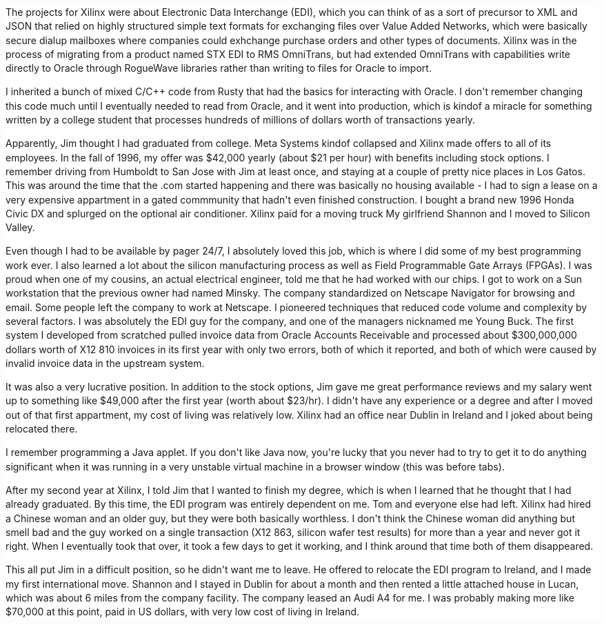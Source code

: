 The projects for Xilinx were about Electronic Data Interchange (EDI), which you can think of as a sort of precursor to XML and JSON that relied on highly structured simple text formats for exchanging files over Value Added Networks, which were basically secure dialup mailboxes where companies could exhchange purchase orders and other types of documents. Xilinx was in the process of migrating from a product named STX EDI to RMS OmniTrans, but had extended OmniTrans with capabilities write directly to Oracle through RogueWave libraries rather than writing to files for Oracle to import.

I inherited a bunch of mixed C/C++ code from Rusty that had the basics for interacting with Oracle. I don't remember changing this code much until I eventually needed to read from Oracle, and it went into production, which is kindof a miracle for something written by a college student that processes hundreds of millions of dollars worth of transactions yearly.

Apparently, Jim thought I had graduated from college. Meta Systems kindof collapsed and Xilinx made offers to all of its employees. In the fall of 1996, my offer was $42,000 yearly (about $21 per hour) with benefits including stock options. I remember driving from Humboldt to San Jose with Jim at least once, and staying at a couple of pretty nice places in Los Gatos. This was around the time that the .com started happening and there was basically no housing available - I had to sign a lease on a very expensive appartment in a gated commmunity that hadn't even finished construction. I bought a brand new 1996 Honda Civic DX and splurged on the optional air conditioner. Xilinx paid for a moving truck My girlfriend Shannon and I moved to Silicon Valley.

Even though I had to be available by pager 24/7, I absolutely loved this job, which is where I did some of my best programming work ever. I also learned a lot about the silicon manufacturing process as well as Field Programmable Gate Arrays (FPGAs). I was proud when one of my cousins, an actual electrical engineer, told me that he had worked with our chips. I got to work on a Sun workstation that the previous owner had named Minsky. The company standardized on Netscape Navigator for browsing and email. Some people left the company to work at Netscape. I pioneered techniques that reduced code volume and complexity by several factors. I was absolutely the EDI guy for the company, and one of the managers nicknamed me Young Buck. The first system I developed from scratched pulled invoice data from Oracle Accounts Receivable and processed about $300,000,000 dollars worth of X12 810 invoices in its first year with only two errors, both of which it reported, and both of which were caused by invalid invoice data in the upstream system. 

It was also a very lucrative position. In addition to the stock options, Jim gave me great performance reviews and my salary went up to something like $49,000 after the first year (worth about $23/hr). I didn't have any experience or a degree and after I moved out of that first appartment, my cost of living was relatively low. Xilinx had an office near Dublin in Ireland and I joked about being relocated there.

I remember programming a Java applet. If you don't like Java now, you're lucky that you never had to try to get it to do anything significant when it was running in a very unstable virtual machine in a browser window (this was before tabs).

After my second year at Xilinx, I told Jim that I wanted to finish my degree, which is when I learned that he thought that I had already graduated. By this time, the EDI program was entirely dependent on me. Tom and everyone else had left. Xilinx had hired a Chinese woman and an older guy, but they were both basically worthless. I don't think the Chinese woman did anything but smell bad and the guy worked on a single transaction (X12 863, silicon wafer test results) for more than a year and never got it right. When I eventually took that over, it took a few days to get it working, and I think around that time both of them disappeared. 

This all put Jim in a difficult position, so he didn't want me to leave. He offered to relocate the EDI program to Ireland, and I made my first international move. Shannon and I stayed in Dublin for about a month and then rented a little attached house in Lucan, which was about 6 miles from the company facility. The company leased an Audi A4 for me. I was probably making more like $70,000 at this point, paid in US dollars, with very low cost of living in Ireland.
